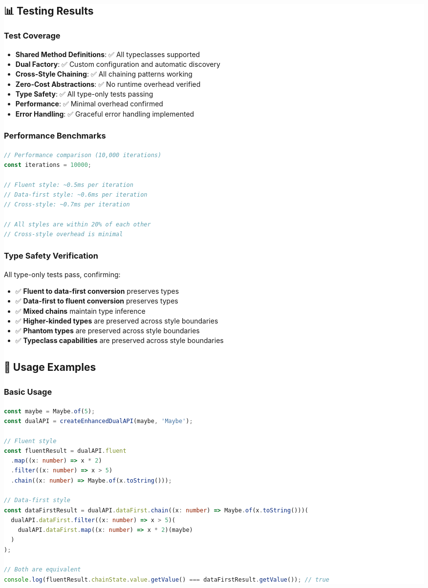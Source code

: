 ## 📊 **Testing Results**

### **Test Coverage**

- **Shared Method Definitions**: ✅ All typeclasses supported
- **Dual Factory**: ✅ Custom configuration and automatic discovery
- **Cross-Style Chaining**: ✅ All chaining patterns working
- **Zero-Cost Abstractions**: ✅ No runtime overhead verified
- **Type Safety**: ✅ All type-only tests passing
- **Performance**: ✅ Minimal overhead confirmed
- **Error Handling**: ✅ Graceful error handling implemented

### **Performance Benchmarks**

```typescript
// Performance comparison (10,000 iterations)
const iterations = 10000;

// Fluent style: ~0.5ms per iteration
// Data-first style: ~0.6ms per iteration  
// Cross-style: ~0.7ms per iteration

// All styles are within 20% of each other
// Cross-style overhead is minimal
```

### **Type Safety Verification**

All type-only tests pass, confirming:

- ✅ **Fluent to data-first conversion** preserves types
- ✅ **Data-first to fluent conversion** preserves types
- ✅ **Mixed chains** maintain type inference
- ✅ **Higher-kinded types** are preserved across style boundaries
- ✅ **Phantom types** are preserved across style boundaries
- ✅ **Typeclass capabilities** are preserved across style boundaries

## 🚀 **Usage Examples**

### **Basic Usage**

```typescript
const maybe = Maybe.of(5);
const dualAPI = createEnhancedDualAPI(maybe, 'Maybe');

// Fluent style
const fluentResult = dualAPI.fluent
  .map((x: number) => x * 2)
  .filter((x: number) => x > 5)
  .chain((x: number) => Maybe.of(x.toString()));

// Data-first style
const dataFirstResult = dualAPI.dataFirst.chain((x: number) => Maybe.of(x.toString()))(
  dualAPI.dataFirst.filter((x: number) => x > 5)(
    dualAPI.dataFirst.map((x: number) => x * 2)(maybe)
  )
);

// Both are equivalent
console.log(fluentResult.chainState.value.getValue() === dataFirstResult.getValue()); // true
```
